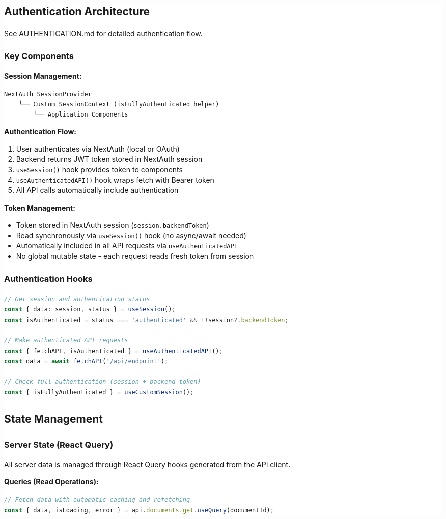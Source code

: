 ## Authentication Architecture

See [AUTHENTICATION.md](./AUTHENTICATION.md) for detailed authentication flow.

### Key Components

**Session Management:**
```
NextAuth SessionProvider
    └── Custom SessionContext (isFullyAuthenticated helper)
        └── Application Components
```

**Authentication Flow:**
1. User authenticates via NextAuth (local or OAuth)
2. Backend returns JWT token stored in NextAuth session
3. `useSession()` hook provides token to components
4. `useAuthenticatedAPI()` hook wraps fetch with Bearer token
5. All API calls automatically include authentication

**Token Management:**
- Token stored in NextAuth session (`session.backendToken`)
- Read synchronously via `useSession()` hook (no async/await needed)
- Automatically included in all API requests via `useAuthenticatedAPI`
- No global mutable state - each request reads fresh token from session

### Authentication Hooks

```typescript
// Get session and authentication status
const { data: session, status } = useSession();
const isAuthenticated = status === 'authenticated' && !!session?.backendToken;

// Make authenticated API requests
const { fetchAPI, isAuthenticated } = useAuthenticatedAPI();
const data = await fetchAPI('/api/endpoint');

// Check full authentication (session + backend token)
const { isFullyAuthenticated } = useCustomSession();
```

## State Management

### Server State (React Query)

All server data is managed through React Query hooks generated from the API client.

**Queries (Read Operations):**
```typescript
// Fetch data with automatic caching and refetching
const { data, isLoading, error } = api.documents.get.useQuery(documentId);
```
